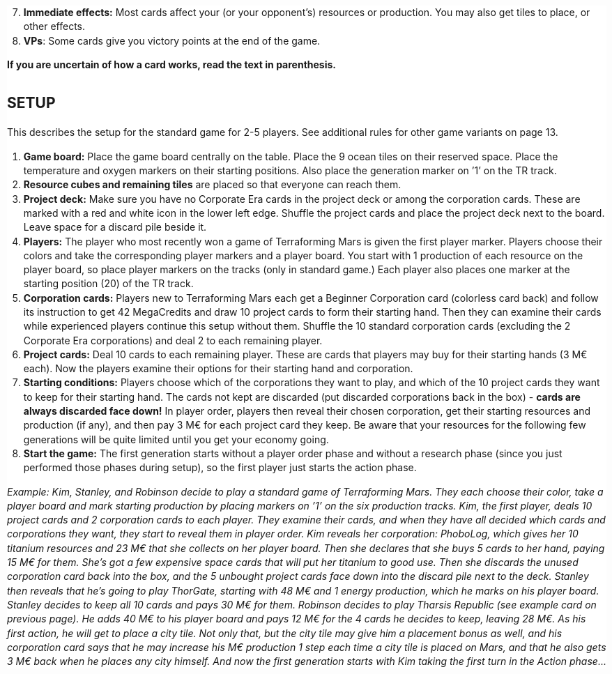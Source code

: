 7. **Immediate effects:** Most cards affect your (or your opponent’s) resources or production. You may also get tiles to place, or other effects.
8. **VPs**: Some cards give you victory points at the end of the game.

**If you are uncertain of how a card works, read the text in parenthesis.**

## SETUP

This describes the setup for the standard game for 2-5 players. See additional rules for other game variants on page 13.

1. **Game board:** Place the game board centrally on the table. Place the 9 ocean tiles on their reserved space. Place the temperature and oxygen markers on their starting positions. Also place the generation marker on ’1’ on the TR track.
2. **Resource cubes and remaining tiles** are placed so that everyone can reach them.
3. **Project deck:** Make sure you have no Corporate Era cards in the project deck or among the corporation cards. These are marked with a red and white icon in the lower left edge. Shuffle the project cards and place the project deck next to the board. Leave space for a discard pile beside it.
4. **Players:** The player who most recently won a game of Terraforming Mars is given the first player marker. Players choose their colors and take the corresponding player markers and a player board. You start with 1 production of each resource on the player board, so place player markers on the tracks (only in standard game.) Each player also places one marker at the starting position (20) of the TR track.
5. **Corporation cards:** Players new to Terraforming Mars each get a Beginner Corporation card (colorless card back) and follow its instruction to get 42 MegaCredits and draw 10 project cards to form their starting hand. Then they can examine their cards while experienced players continue this setup without them. Shuffle the 10 standard corporation cards (excluding the 2 Corporate Era corporations) and deal 2 to each remaining player.
6. **Project cards:** Deal 10 cards to each remaining player. These are cards that players may buy for their starting hands (3 M€ each). Now the players examine their options for their starting hand and corporation.
7. **Starting conditions:** Players choose which of the corporations they want to play, and which of the 10 project cards they want to keep for their starting hand. The cards not kept are discarded (put discarded corporations back in the box) - **cards are always discarded face down!** In player order, players then reveal their chosen corporation, get their starting resources and production (if any), and then pay 3 M€ for each project card they keep. Be aware that your resources for the following few generations will be quite limited until you get your economy going.
8. **Start the game:** The first generation starts without a player order phase and without a research phase (since you just performed those phases during setup), so the first player just starts the action phase.

*Example: Kim, Stanley, and Robinson decide to play a standard game of Terraforming Mars. They each choose their color, take a player board and mark starting production by placing markers on ’1’ on the six production tracks. Kim, the first player, deals 10 project cards and 2 corporation cards to each player. They examine their cards, and when they have all decided which cards and corporations they want, they start to reveal them in player order. Kim reveals her corporation: PhoboLog, which gives her 10 titanium resources and 23 M€ that she collects on her player board. Then she declares that she buys 5 cards to her hand, paying 15 M€ for them. She’s got a few expensive space cards that will put her titanium to good use. Then she discards the unused corporation card back into the box, and the 5 unbought project cards face down into the discard pile next to the deck. Stanley then reveals that he’s going to play ThorGate, starting with 48 M€ and 1 energy production, which he marks on his player board. Stanley decides to keep all 10 cards and pays 30 M€ for them. Robinson decides to play Tharsis Republic (see example card on previous page). He adds 40 M€ to his player board and pays 12 M€ for the 4 cards he decides to keep, leaving 28 M€. As his first action, he will get to place a city tile. Not only that, but the city tile may give him a placement bonus as well, and his corporation card says that he may increase his M€ production 1 step each time a city tile is placed on Mars, and that he also gets 3 M€ back when he places any city himself. And now the first generation starts with Kim taking the first turn in the Action phase...*
